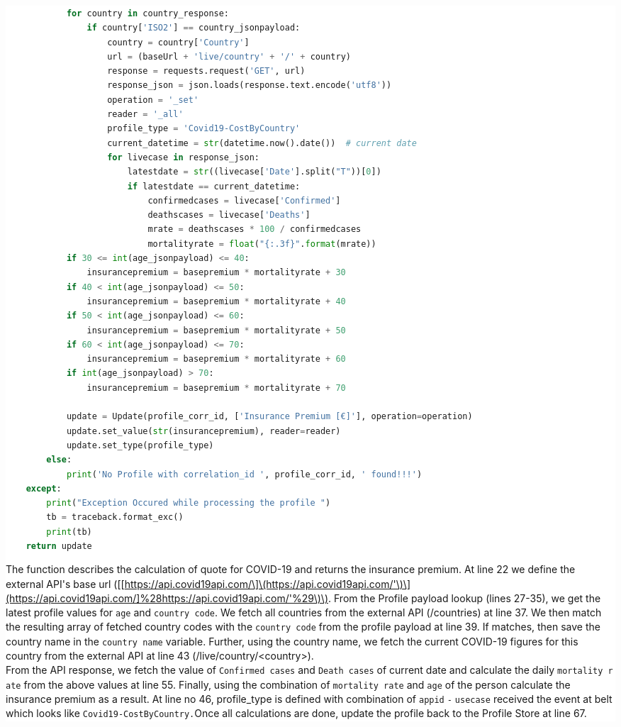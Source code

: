 ```python
            for country in country_response:
                if country['ISO2'] == country_jsonpayload:
                    country = country['Country']
                    url = (baseUrl + 'live/country' + '/' + country)
                    response = requests.request('GET', url)
                    response_json = json.loads(response.text.encode('utf8'))
                    operation = '_set'
                    reader = '_all'
                    profile_type = 'Covid19-CostByCountry'
                    current_datetime = str(datetime.now().date())  # current date
                    for livecase in response_json:
                        latestdate = str((livecase['Date'].split("T"))[0])
                        if latestdate == current_datetime:
                            confirmedcases = livecase['Confirmed']
                            deathscases = livecase['Deaths']
                            mrate = deathscases * 100 / confirmedcases
                            mortalityrate = float("{:.3f}".format(mrate))
            if 30 <= int(age_jsonpayload) <= 40:
                insurancepremium = basepremium * mortalityrate + 30
            if 40 < int(age_jsonpayload) <= 50:
                insurancepremium = basepremium * mortalityrate + 40
            if 50 < int(age_jsonpayload) <= 60:
                insurancepremium = basepremium * mortalityrate + 50
            if 60 < int(age_jsonpayload) <= 70:
                insurancepremium = basepremium * mortalityrate + 60
            if int(age_jsonpayload) > 70:
                insurancepremium = basepremium * mortalityrate + 70

            update = Update(profile_corr_id, ['Insurance Premium [€]'], operation=operation)
            update.set_value(str(insurancepremium), reader=reader)
            update.set_type(profile_type)
        else:
            print('No Profile with correlation_id ', profile_corr_id, ' found!!!')
    except:
        print("Exception Occured while processing the profile ")
        tb = traceback.format_exc()
        print(tb)
    return update
```

The function describes the calculation of quote for COVID-19 and returns the insurance premium. At line 22 we define the external API's base url \(\[[https://api.covid19api.com/\]\(https://api.covid19api.com/'\)\](https://api.covid19api.com/]%28https://api.covid19api.com/'%29\)\). From the Profile payload lookup \(lines 27-35\), we get the latest profile values for `age` and `country code`. We fetch all countries from the external API \(/countries\) at line 37. We then match the resulting array of fetched country codes with the `country code` from the profile payload at line 39. If matches, then save the country name in the `country name` variable. Further, using the country name, we fetch the current COVID-19 figures for this country from the external API at line 43 \(/live/country/&lt;country&gt;\).  
From the API response, we fetch the value of `Confirmed cases` and `Death cases` of current date and calculate the daily `mortality rate` from the above values at line 55. Finally, using the combination of `mortality rate` and `age` of the person calculate the insurance premium as a result. At line no 46, profile\_type is defined with combination of `appid` `-` `usecase` received the event at belt which looks like `Covid19-CostByCountry.`Once all calculations are done, update the profile back to the Profile Store at line 67.
